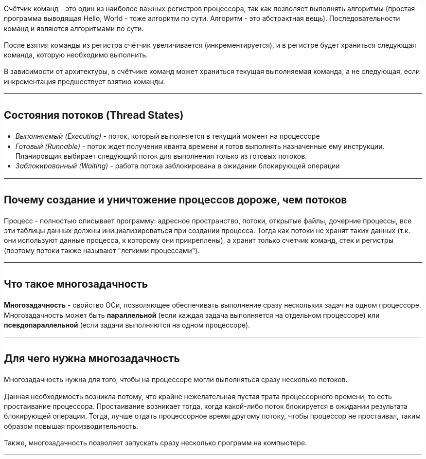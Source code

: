Счётчик команд - это один из наиболее важных регистров процессора, так как позволяет выполнять алгоритмы (простая программа выводящая Hello, World - тоже алгоритм по сути. Алгоритм - это абстрактная вещь). Последовательности команд и являются алгоритмами по сути.

После взятия команды из регистра счётчик увеличивается (инкрементируется), и в регистре будет храниться следующая команда, которую необходимо выполнить.

В зависимости от архитектуры, в счётчике команд может храниться текущая выполняемая команда, а не следующая, если инкрементация предшествует взятию команды.

---

## Состояния потоков (Thread States)

 - *Выполняемый (Executing)* - поток, который выполняется в текущий момент на процессоре
 - *Готовый (Runnable)* - поток ждет получения кванта времени и готов выполнять назначенные ему инструкции. Планировщик выбирает следующий поток для выполнения только из готовых потоков.
 - *Заблокированный (Waiting)* - работа потока заблокирована в ожидании блокирующей операции

---

## Почему создание и уничтожение процессов дороже, чем потоков

Процесс - полностью описывает программу: адресное пространство, потоки, открытые файлы, дочерние процессы, все эти таблицы данных должны инициализироваться при создании процесса. Тогда как потоки не хранят таких данных (т.к. они используют данные процесса, к которому они прикреплены), а хранит только счетчик команд, стек и регистры (поэтому потоки также называют "легкими процессами").

---

## Что такое многозадачность

**Многозадачность** - свойство ОСи, позволяющее обеспечивать выполнение сразу нескольких задач на одном процессоре. Многозадачность может быть **параллельной** (если каждая задача выполняется на отдельном процессоре) или **псевдопараллельной** (если задачи выполняются на одном процессоре).

---

## Для чего нужна многозадачность

Многозадачность нужна для того, чтобы на процессоре могли выполняться сразу несколько потоков.

Данная необходимость возникла потому, что крайне нежелательная пустая трата процессорного времени, то есть простаивание процессора.
Простаивание возникает тогда, когда какой-либо поток блокируется в ожидании результата блокирующей операции. Тогда, лучше отдать
процессорное время другому потоку, чтобы процессор не простаивал, таким образом повышая производительность.

Также, многозадачность позволяет запускать сразу несколько программ на компьютере.

---
